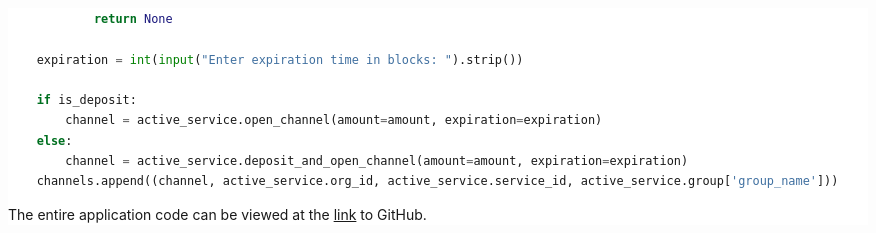 ```python
            return None

    expiration = int(input("Enter expiration time in blocks: ").strip())

    if is_deposit:
        channel = active_service.open_channel(amount=amount, expiration=expiration)
    else:
        channel = active_service.deposit_and_open_channel(amount=amount, expiration=expiration)
    channels.append((channel, active_service.org_id, active_service.service_id, active_service.group['group_name']))
```

The entire application code can be viewed at the 
[link](https://github.com/Arondondon/snet-sdk-python/blob/depelopment-app-example/examples/console_app.py) to GitHub.

